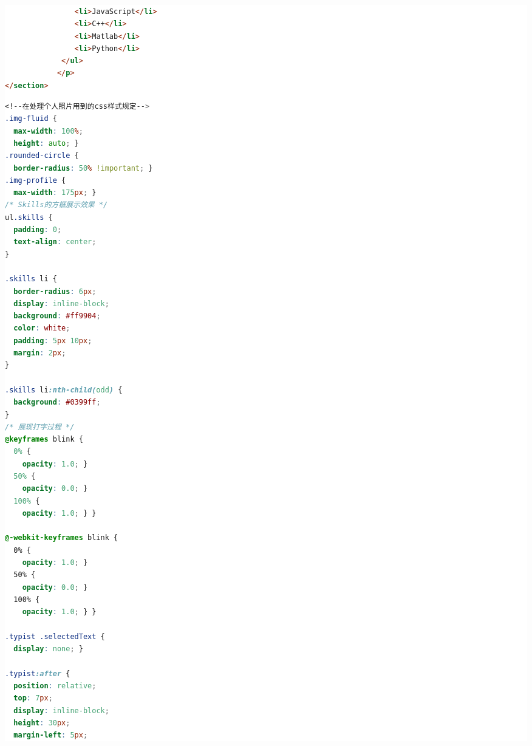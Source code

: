 ```html
          		<li>JavaScript</li>
         		<li>C++</li>
          		<li>Matlab</li>
          		<li>Python</li>
       		 </ul>
            </p>
</section>
```



```css
<!--在处理个人照片用到的css样式规定-->
.img-fluid {
  max-width: 100%;
  height: auto; }
.rounded-circle {
  border-radius: 50% !important; }
.img-profile {
  max-width: 175px; }
/* Skills的方框展示效果 */
ul.skills {
  padding: 0;
  text-align: center;
}

.skills li {
  border-radius: 6px;
  display: inline-block;
  background: #ff9904;
  color: white;
  padding: 5px 10px;
  margin: 2px;
}

.skills li:nth-child(odd) {
  background: #0399ff;
}
/* 展现打字过程 */
@keyframes blink {
  0% {
    opacity: 1.0; }
  50% {
    opacity: 0.0; }
  100% {
    opacity: 1.0; } }

@-webkit-keyframes blink {
  0% {
    opacity: 1.0; }
  50% {
    opacity: 0.0; }
  100% {
    opacity: 1.0; } }

.typist .selectedText {
  display: none; }

.typist:after {
  position: relative;
  top: 7px;
  display: inline-block;
  height: 30px;
  margin-left: 5px;
```